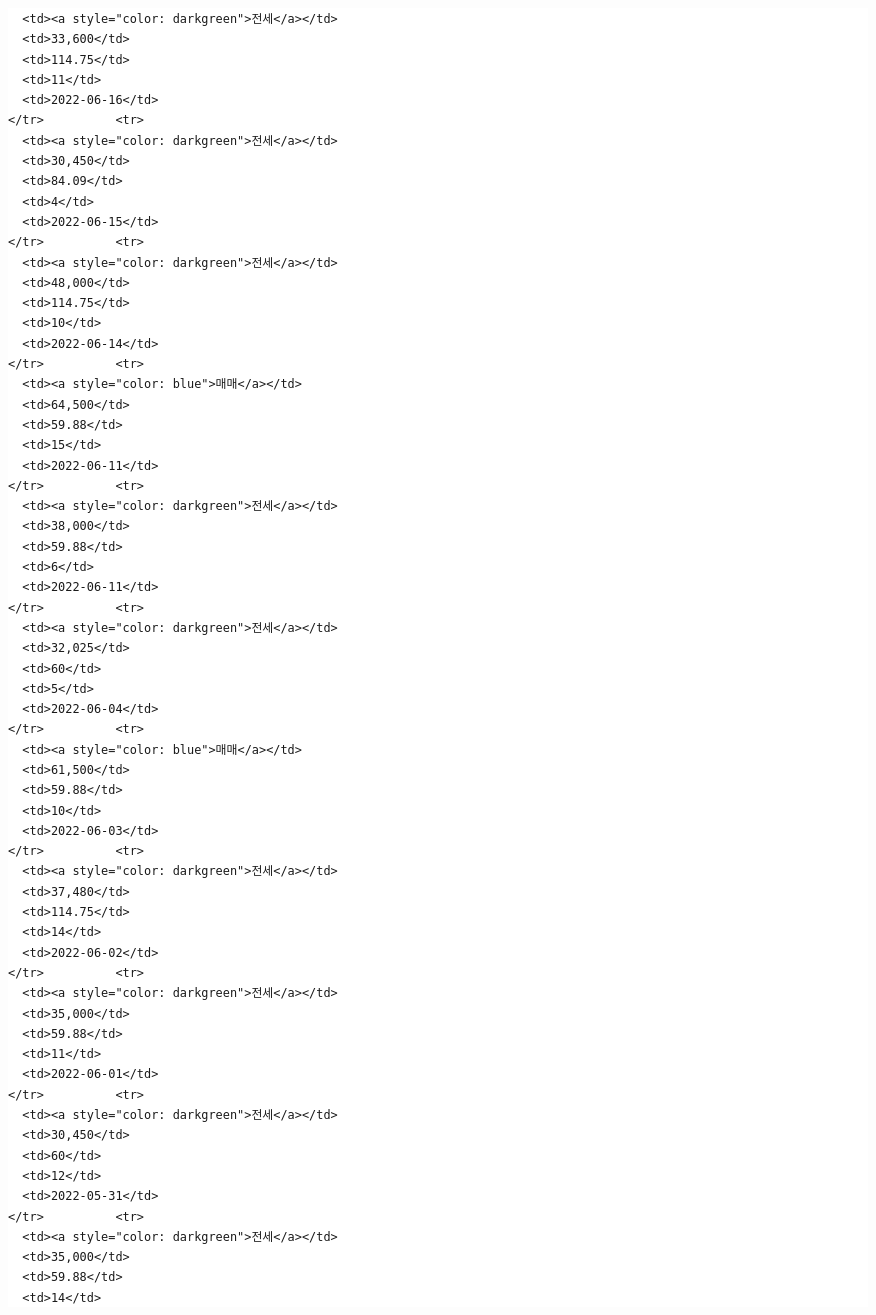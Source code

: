       <td><a style="color: darkgreen">전세</a></td>
      <td>33,600</td>
      <td>114.75</td>
      <td>11</td>
      <td>2022-06-16</td>
    </tr>          <tr>
      <td><a style="color: darkgreen">전세</a></td>
      <td>30,450</td>
      <td>84.09</td>
      <td>4</td>
      <td>2022-06-15</td>
    </tr>          <tr>
      <td><a style="color: darkgreen">전세</a></td>
      <td>48,000</td>
      <td>114.75</td>
      <td>10</td>
      <td>2022-06-14</td>
    </tr>          <tr>
      <td><a style="color: blue">매매</a></td>
      <td>64,500</td>
      <td>59.88</td>
      <td>15</td>
      <td>2022-06-11</td>
    </tr>          <tr>
      <td><a style="color: darkgreen">전세</a></td>
      <td>38,000</td>
      <td>59.88</td>
      <td>6</td>
      <td>2022-06-11</td>
    </tr>          <tr>
      <td><a style="color: darkgreen">전세</a></td>
      <td>32,025</td>
      <td>60</td>
      <td>5</td>
      <td>2022-06-04</td>
    </tr>          <tr>
      <td><a style="color: blue">매매</a></td>
      <td>61,500</td>
      <td>59.88</td>
      <td>10</td>
      <td>2022-06-03</td>
    </tr>          <tr>
      <td><a style="color: darkgreen">전세</a></td>
      <td>37,480</td>
      <td>114.75</td>
      <td>14</td>
      <td>2022-06-02</td>
    </tr>          <tr>
      <td><a style="color: darkgreen">전세</a></td>
      <td>35,000</td>
      <td>59.88</td>
      <td>11</td>
      <td>2022-06-01</td>
    </tr>          <tr>
      <td><a style="color: darkgreen">전세</a></td>
      <td>30,450</td>
      <td>60</td>
      <td>12</td>
      <td>2022-05-31</td>
    </tr>          <tr>
      <td><a style="color: darkgreen">전세</a></td>
      <td>35,000</td>
      <td>59.88</td>
      <td>14</td>
